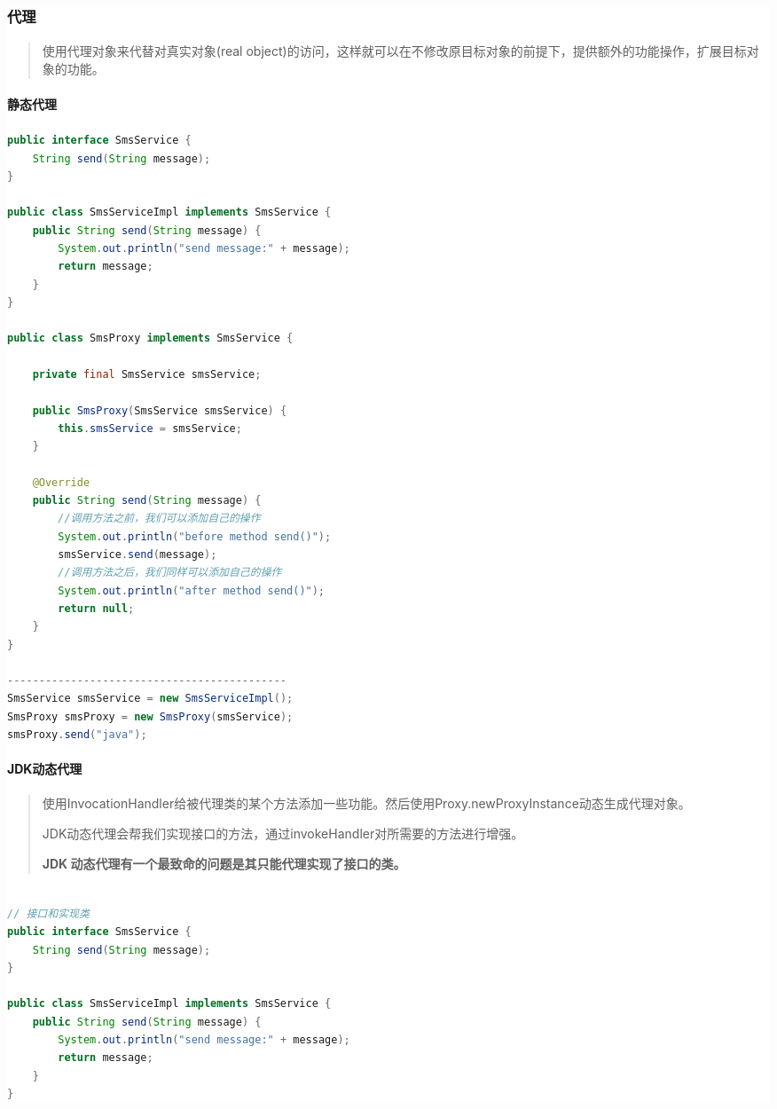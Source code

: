 ### 代理

> 使用代理对象来代替对真实对象(real object)的访问，这样就可以在不修改原目标对象的前提下，提供额外的功能操作，扩展目标对象的功能。

#### 静态代理

```java
public interface SmsService {
    String send(String message);
}

public class SmsServiceImpl implements SmsService {
    public String send(String message) {
        System.out.println("send message:" + message);
        return message;
    }
}

public class SmsProxy implements SmsService {

    private final SmsService smsService;

    public SmsProxy(SmsService smsService) {
        this.smsService = smsService;
    }

    @Override
    public String send(String message) {
        //调用方法之前，我们可以添加自己的操作
        System.out.println("before method send()");
        smsService.send(message);
        //调用方法之后，我们同样可以添加自己的操作
        System.out.println("after method send()");
        return null;
    }
}

--------------------------------------------
SmsService smsService = new SmsServiceImpl();
SmsProxy smsProxy = new SmsProxy(smsService);
smsProxy.send("java");
```



#### JDK动态代理

> 使用InvocationHandler给被代理类的某个方法添加一些功能。然后使用Proxy.newProxyInstance动态生成代理对象。
>
> JDK动态代理会帮我们实现接口的方法，通过invokeHandler对所需要的方法进行增强。
>
> **JDK 动态代理有一个最致命的问题是其只能代理实现了接口的类。**

```java

// 接口和实现类
public interface SmsService {
    String send(String message);
}

public class SmsServiceImpl implements SmsService {
    public String send(String message) {
        System.out.println("send message:" + message);
        return message;
    }
}
```